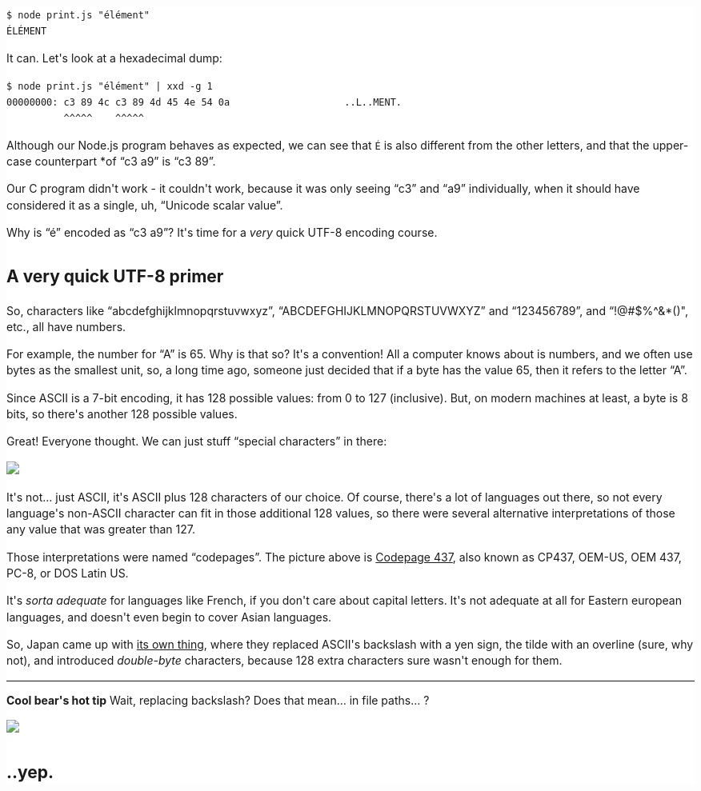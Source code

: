 ```
$ node print.js "élément"
ÉLÉMENT
```

It can. Let's look at a hexadecimal dump:

```
$ node print.js "élément" | xxd -g 1
00000000: c3 89 4c c3 89 4d 45 4e 54 0a                    ..L..MENT.
          ^^^^^    ^^^^^
```

Although our Node.js program behaves as expected, we can see that `É` is also different from the other letters, and that the upper-case counterpart *of “c3 a9” is “c3 89”.

Our C program didn't work - it couldn't work, because it was only seeing “c3” and “a9” individually, when it should have considered it as a single, uh, “Unicode scalar value”.

Why is “é” encoded as “c3 a9”? It's time for a _very_ quick UTF-8 encoding course.

## A very quick UTF-8 primer
So, characters like “abcdefghijklmnopqrstuvwxyz”, “ABCDEFGHIJKLMNOPQRSTUVWXYZ” and “123456789”, and “!@#$%^&*()", etc., all have numbers.

For example, the number for “A” is 65. Why is that so? It's a convention! All a computer knows about is numbers, and we often use bytes as the smallest unit, so, a long time ago, someone just decided that if a byte has the value 65, then it refers to the letter “A”.

Since ASCII is a 7-bit encoding, it has 128 possible values: from 0 to 127 (inclusive). But, on modern machines at least, a byte is 8 bits, so there's another 128 possible values.

Great! Everyone thought. We can just stuff “special characters” in there:

![](https://fasterthanli.me/img/working-with-strings-in-rust/cp437.png)

It's not… just ASCII, it's ASCII plus 128 characters of our choice. Of course, there's a lot of languages out there, so not every language's non-ASCII character can fit in those additional 128 values, so there were several alternative interpretations of those any value that was greater than 127.

Those interpretations were named “codepages”. The picture above is [Codepage 437](https://en.wikipedia.org/wiki/Code_page_437), also known as CP437, OEM-US, OEM 437, PC-8, or DOS Latin US.

It's _sorta adequate_ for languages like French, if you don't care about capital letters. It's not adequate at all for Eastern european languages, and doesn't even begin to cover Asian languages.

So, Japan came up with [its own thing](https://en.wikipedia.org/wiki/Shift_JIS), where they replaced ASCII's backslash with a yen sign, the tilde with an overline (sure, why not), and introduced _double-byte_ characters, because 128 extra characters sure wasn't enough for them.

---
**Cool bear's hot tip**
Wait, replacing backslash? Does that mean… in file paths… ?

![](https://fasterthanli.me/img/working-with-strings-in-rust/yens.png)

..yep.
---

